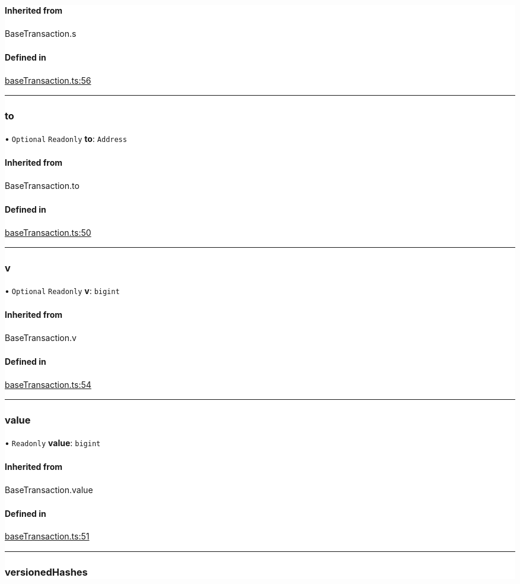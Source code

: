 #### Inherited from

BaseTransaction.s

#### Defined in

[baseTransaction.ts:56](https://github.com/ethereumjs/ethereumjs-monorepo/blob/master/packages/tx/src/baseTransaction.ts#L56)

___

### to

• `Optional` `Readonly` **to**: `Address`

#### Inherited from

BaseTransaction.to

#### Defined in

[baseTransaction.ts:50](https://github.com/ethereumjs/ethereumjs-monorepo/blob/master/packages/tx/src/baseTransaction.ts#L50)

___

### v

• `Optional` `Readonly` **v**: `bigint`

#### Inherited from

BaseTransaction.v

#### Defined in

[baseTransaction.ts:54](https://github.com/ethereumjs/ethereumjs-monorepo/blob/master/packages/tx/src/baseTransaction.ts#L54)

___

### value

• `Readonly` **value**: `bigint`

#### Inherited from

BaseTransaction.value

#### Defined in

[baseTransaction.ts:51](https://github.com/ethereumjs/ethereumjs-monorepo/blob/master/packages/tx/src/baseTransaction.ts#L51)

___

### versionedHashes
